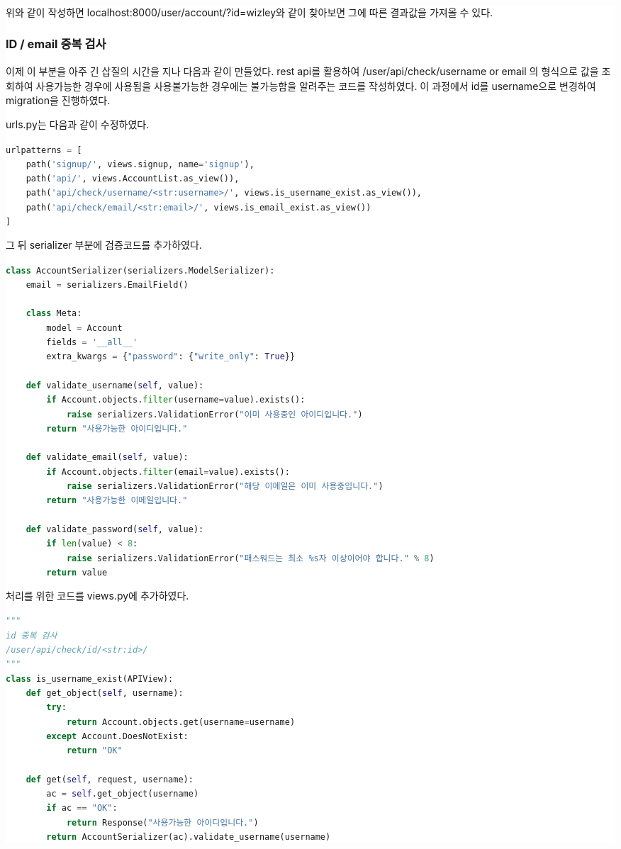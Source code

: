 위와 같이 작성하면 localhost:8000/user/account/?id=wizley와 같이 찾아보면 그에 따른 결과값을 가져올 수 있다. 

### ID / email 중복 검사

이제 이 부분을 아주 긴 삽질의 시간을 지나 다음과 같이 만들었다. rest api를 활용하여 /user/api/check/username or email 의 형식으로 값을 조회하여 사용가능한 경우에 사용됨을 사용불가능한 경우에는 불가능함을 알려주는 코드를 작성하였다. 이 과정에서 id를 username으로 변경하여 migration을 진행하였다.

urls.py는 다음과 같이 수정하였다.

```python
urlpatterns = [
    path('signup/', views.signup, name='signup'),
    path('api/', views.AccountList.as_view()),
    path('api/check/username/<str:username>/', views.is_username_exist.as_view()),
    path('api/check/email/<str:email>/', views.is_email_exist.as_view())
]

```

그 뒤 serializer 부분에 검증코드를 추가하였다.

```python
class AccountSerializer(serializers.ModelSerializer):
    email = serializers.EmailField()

    class Meta:
        model = Account
        fields = '__all__'
        extra_kwargs = {"password": {"write_only": True}}

    def validate_username(self, value):
        if Account.objects.filter(username=value).exists():
            raise serializers.ValidationError("이미 사용중인 아이디입니다.")
        return "사용가능한 아이디입니다."

    def validate_email(self, value):
        if Account.objects.filter(email=value).exists():
            raise serializers.ValidationError("해당 이메일은 이미 사용중입니다.")
        return "사용가능한 이메일입니다."

    def validate_password(self, value):
        if len(value) < 8:
            raise serializers.ValidationError("패스워드는 최소 %s자 이상이어야 합니다." % 8)
        return value

```

처리를 위한 코드를 views.py에 추가하였다.

```python
"""
id 중복 검사 
/user/api/check/id/<str:id>/
"""
class is_username_exist(APIView):
    def get_object(self, username):
        try:
            return Account.objects.get(username=username)
        except Account.DoesNotExist:
            return "OK"

    def get(self, request, username):
        ac = self.get_object(username)
        if ac == "OK":
            return Response("사용가능한 아이디입니다.")
        return AccountSerializer(ac).validate_username(username)

```